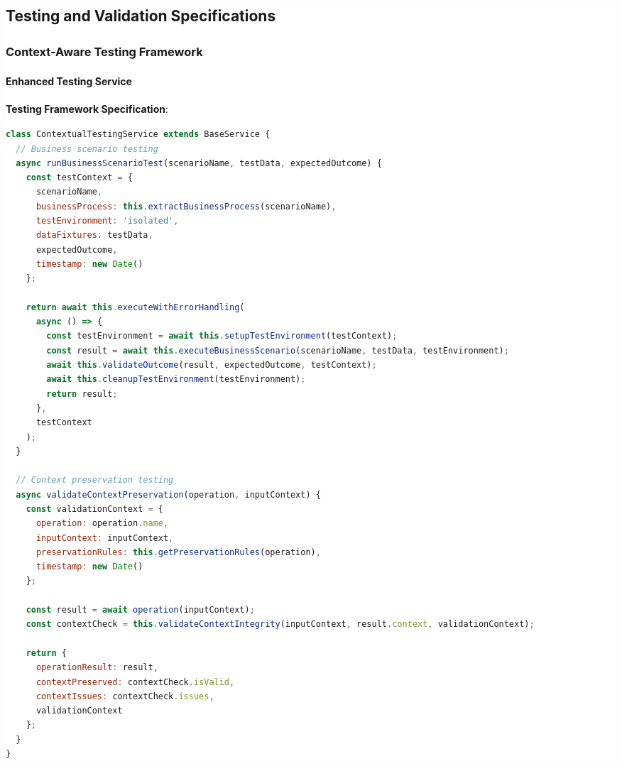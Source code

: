 ## Testing and Validation Specifications

### Context-Aware Testing Framework

#### Enhanced Testing Service

**Testing Framework Specification**:

```javascript
class ContextualTestingService extends BaseService {
  // Business scenario testing
  async runBusinessScenarioTest(scenarioName, testData, expectedOutcome) {
    const testContext = {
      scenarioName,
      businessProcess: this.extractBusinessProcess(scenarioName),
      testEnvironment: 'isolated',
      dataFixtures: testData,
      expectedOutcome,
      timestamp: new Date()
    };
    
    return await this.executeWithErrorHandling(
      async () => {
        const testEnvironment = await this.setupTestEnvironment(testContext);
        const result = await this.executeBusinessScenario(scenarioName, testData, testEnvironment);
        await this.validateOutcome(result, expectedOutcome, testContext);
        await this.cleanupTestEnvironment(testEnvironment);
        return result;
      },
      testContext
    );
  }
  
  // Context preservation testing
  async validateContextPreservation(operation, inputContext) {
    const validationContext = {
      operation: operation.name,
      inputContext: inputContext,
      preservationRules: this.getPreservationRules(operation),
      timestamp: new Date()
    };
    
    const result = await operation(inputContext);
    const contextCheck = this.validateContextIntegrity(inputContext, result.context, validationContext);
    
    return {
      operationResult: result,
      contextPreserved: contextCheck.isValid,
      contextIssues: contextCheck.issues,
      validationContext
    };
  }
}
```
